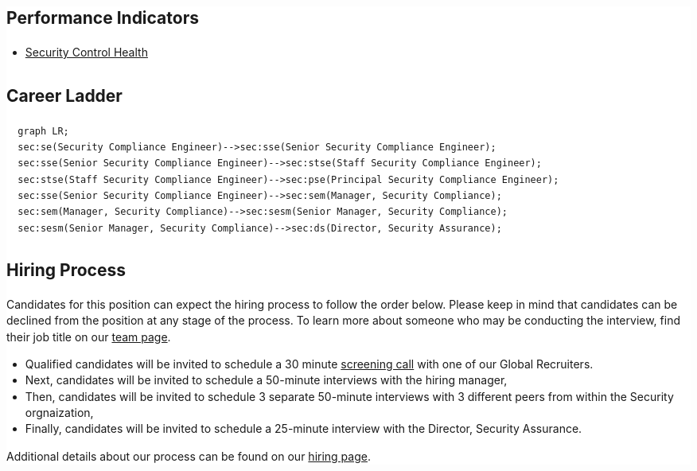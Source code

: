 ## Performance Indicators
* [Security Control Health](/handbook/security/performance-indicators/#security-control-health)

## Career Ladder
```mermaid
  graph LR;
  sec:se(Security Compliance Engineer)-->sec:sse(Senior Security Compliance Engineer);
  sec:sse(Senior Security Compliance Engineer)-->sec:stse(Staff Security Compliance Engineer);
  sec:stse(Staff Security Compliance Engineer)-->sec:pse(Principal Security Compliance Engineer);
  sec:sse(Senior Security Compliance Engineer)-->sec:sem(Manager, Security Compliance);
  sec:sem(Manager, Security Compliance)-->sec:sesm(Senior Manager, Security Compliance);
  sec:sesm(Senior Manager, Security Compliance)-->sec:ds(Director, Security Assurance);
```

## Hiring Process
Candidates for this position can expect the hiring process to follow the order below. Please keep in mind that candidates can be declined from the position at any stage of the process. To learn more about someone who may be conducting the interview, find their job title on our [team page](/company/team/).
* Qualified candidates will be invited to schedule a 30 minute [screening call](/handbook/hiring/interviewing/#screening-call) with one of our Global Recruiters.
* Next, candidates will be invited to schedule a 50-minute interviews with the hiring manager, 
* Then, candidates will be invited to schedule 3 separate 50-minute interviews with 3 different peers from within the Security orgnaization,
* Finally, candidates will be invited to schedule a 25-minute interview with the Director, Security Assurance.

Additional details about our process can be found on our [hiring page](/handbook/hiring/).

